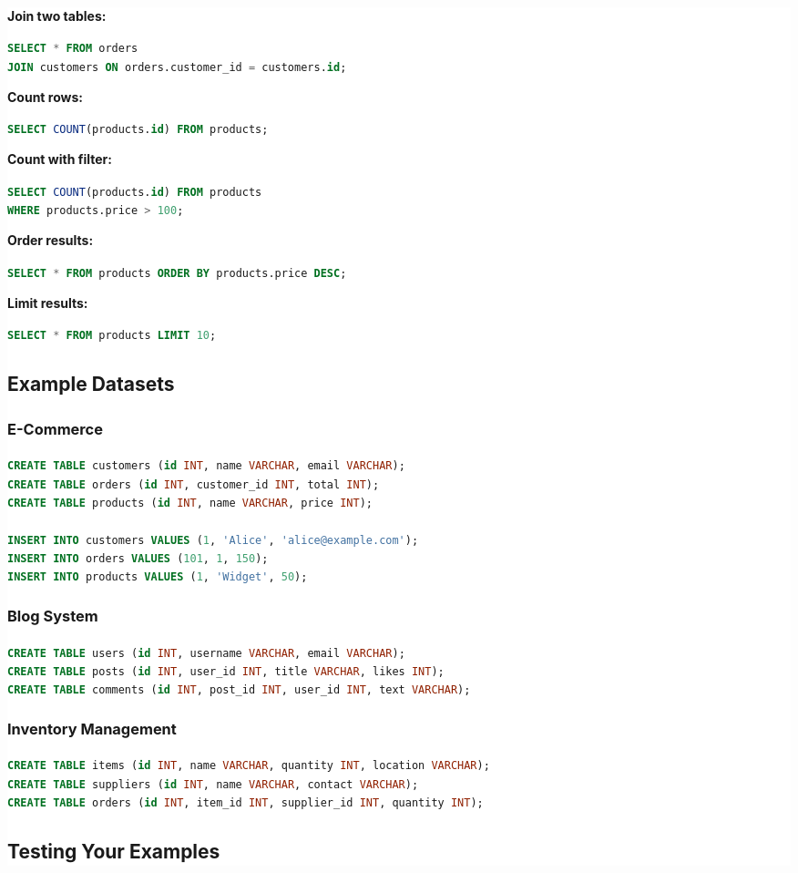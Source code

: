 **Join two tables:**
```sql
SELECT * FROM orders
JOIN customers ON orders.customer_id = customers.id;
```

**Count rows:**
```sql
SELECT COUNT(products.id) FROM products;
```

**Count with filter:**
```sql
SELECT COUNT(products.id) FROM products
WHERE products.price > 100;
```

**Order results:**
```sql
SELECT * FROM products ORDER BY products.price DESC;
```

**Limit results:**
```sql
SELECT * FROM products LIMIT 10;
```

## Example Datasets

### E-Commerce
```sql
CREATE TABLE customers (id INT, name VARCHAR, email VARCHAR);
CREATE TABLE orders (id INT, customer_id INT, total INT);
CREATE TABLE products (id INT, name VARCHAR, price INT);

INSERT INTO customers VALUES (1, 'Alice', 'alice@example.com');
INSERT INTO orders VALUES (101, 1, 150);
INSERT INTO products VALUES (1, 'Widget', 50);
```

### Blog System
```sql
CREATE TABLE users (id INT, username VARCHAR, email VARCHAR);
CREATE TABLE posts (id INT, user_id INT, title VARCHAR, likes INT);
CREATE TABLE comments (id INT, post_id INT, user_id INT, text VARCHAR);
```

### Inventory Management
```sql
CREATE TABLE items (id INT, name VARCHAR, quantity INT, location VARCHAR);
CREATE TABLE suppliers (id INT, name VARCHAR, contact VARCHAR);
CREATE TABLE orders (id INT, item_id INT, supplier_id INT, quantity INT);
```

## Testing Your Examples
